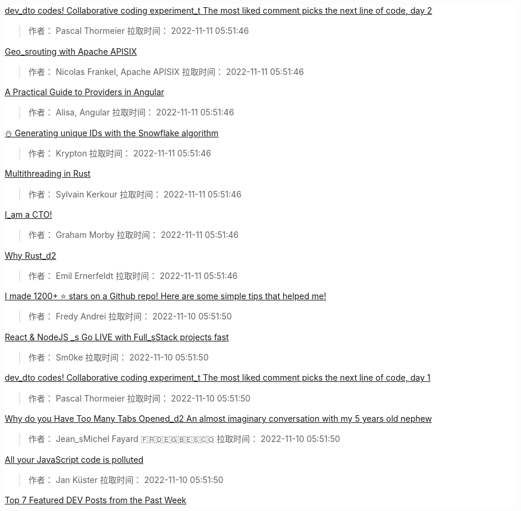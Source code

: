  [dev_dto codes! Collaborative coding experiment_t The most liked comment picks the next line of code, day 2](https://dev.to/thormeier/devto-codes-collaborative-coding-experiment-the-most-liked-comment-picks-the-next-line-of-code-day-2-36c2)

> 作者： Pascal Thormeier  拉取时间： 2022-11-11 05:51:46

 [Geo_srouting with Apache APISIX](https://dev.to/apisix/geo-routing-with-apache-apisix-2clc)

> 作者： Nicolas Frankel, Apache APISIX  拉取时间： 2022-11-11 05:51:46

 [A Practical Guide to Providers in Angular](https://dev.to/angular/a-practical-guide-to-providers-in-angular-3c96)

> 作者： Alisa, Angular  拉取时间： 2022-11-11 05:51:46

 [⛄️ Generating unique IDs with the Snowflake algorithm](https://dev.to/kkrypt0nn/generating-unique-ids-with-the-snowflake-algorithm-5889)

> 作者： Krypton  拉取时间： 2022-11-11 05:51:46

 [Multithreading in Rust](https://dev.to/sylvainkerkour/multithreading-in-rust-461f)

> 作者： Sylvain Kerkour  拉取时间： 2022-11-11 05:51:46

 [I_am a CTO!](https://dev.to/grahammorby/im-a-cto-nom)

> 作者： Graham Morby  拉取时间： 2022-11-11 05:51:46

 [Why Rust_d2](https://dev.to/emilk/why-rust-35lp)

> 作者： Emil Ernerfeldt  拉取时间： 2022-11-11 05:51:46

 [I made 1200+ ⭐️ stars on a Github repo! Here are some simple tips that helped me!](https://dev.to/fredy/i-made-1200-stars-on-a-github-repo-here-are-some-simple-tips-that-helped-me-4eom)

> 作者： Fredy Andrei  拉取时间： 2022-11-10 05:51:50

 [React & NodeJS _s Go LIVE with Full_sStack projects fast](https://dev.to/sm0ke/react-nodejs-go-live-with-full-stack-projects-fast-j0h)

> 作者： Sm0ke  拉取时间： 2022-11-10 05:51:50

 [dev_dto codes! Collaborative coding experiment_t The most liked comment picks the next line of code, day 1](https://dev.to/thormeier/devto-codes-collaborative-coding-experiment-the-most-liked-comment-picks-the-next-line-of-code-day-1-45d1)

> 作者： Pascal Thormeier  拉取时间： 2022-11-10 05:51:50

 [Why do you Have Too Many Tabs Opened_d2 An almost imaginary conversation with my 5 years old nephew](https://dev.to/jmfayard/why-do-you-have-too-many-tabs-opened-an-almost-imaginary-conversation-with-my-5-years-old-nephew-4721)

> 作者： Jean_sMichel Fayard 🇫🇷🇩🇪🇬🇧🇪🇸🇨🇴  拉取时间： 2022-11-10 05:51:50

 [All your JavaScript code is polluted](https://dev.to/jankapunkt/all-your-javascript-code-is-polluted-3e8l)

> 作者： Jan Küster  拉取时间： 2022-11-10 05:51:50

 [Top 7 Featured DEV Posts from the Past Week](https://dev.to/devteam/top-7-featured-dev-posts-from-the-past-week-jcj)
